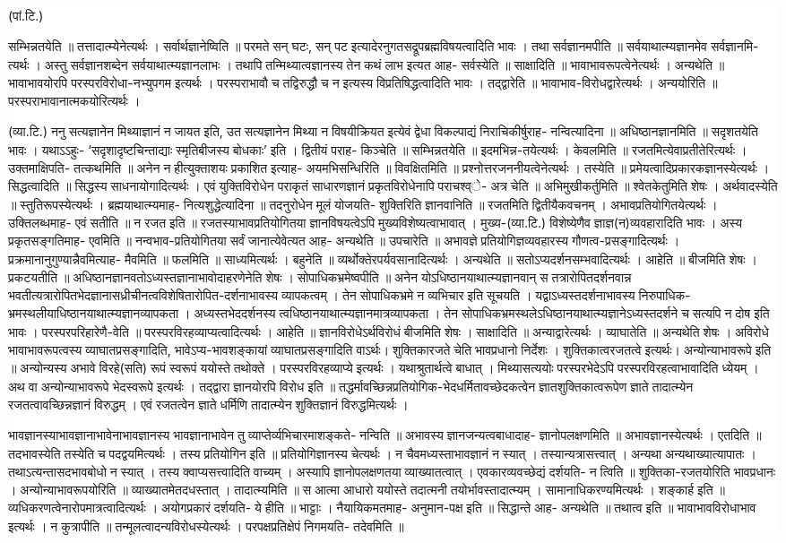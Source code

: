 (पां.टि.)

सम्भिन्नतयेति ॥ तत्तादात्म्येनेत्यर्थः । सर्वार्थज्ञानेष्विति ॥ परमते सन् घटः, सन् पट इत्यादेरनुगतसद्रूपब्रह्मविषयत्वादिति भावः । तथा सर्वज्ञानमपीति ॥ सर्वयाथात्म्यज्ञानमेव सर्वज्ञानमि-त्यर्थः । अस्तु सर्वज्ञानशब्देन सर्वयाथात्म्यज्ञानलाभः । तथापि तन्मिथ्यात्वज्ञानस्य तेन कथं लाभ इत्यत आह- सर्वस्येति ॥ साक्षादिति ॥ भावाभावरूपत्वेनेत्यर्थः । अन्यथेति ॥ भावाभावयोरपि परस्परविरोधा-नभ्युपगम इत्यर्थः । परस्पराभावौ च तद्विरुद्धौ च न इत्यस्य विप्रतिषिद्धत्वादिति भावः । तद्द्वारेति ॥ भावाभाव-विरोधद्वारेत्यर्थः । अन्ययोरिति ॥ परस्पराभावानात्मकयोरित्यर्थः ।

(व्या.टि.) ननु सत्यज्ञानेन मिथ्याज्ञानं न जायत इति, उत सत्यज्ञानेन मिथ्या न विषयीक्रियत इत्येवं द्वेधा विकल्पाद्यं निराचिकीर्षुराह- नन्वित्यादिना ॥ अधिष्ठानज्ञानमिति ॥ सदृशतयेति भावः । यथाऽऽहुः- ‘सदृशादृष्टचिन्ताद्याः स्मृतिबीजस्य बोधकाः’ इति । द्वितीयं पराह- किञ्चेति ॥ सम्भिन्नतयेति ॥ इदमभिन्न-तयेत्यर्थः । केवलमिति ॥ रजतमित्येवाप्रतीतेरित्यर्थः । उक्तमाक्षिपति- तत्कथमिति ॥ अनेन न हीत्युक्ताशयः प्रकाशित इत्याह- अयमभिसन्धिरिति ॥ विवक्षितमिति ॥ प्रश्नोत्तरजननीयत्वेनेत्यर्थः । तस्येति ॥ प्रमेयत्वादिप्रकारकज्ञानस्येत्यर्थः । सिद्धत्वादिति ॥ सिद्धस्य साधनायोगादित्यर्थः । एवं युक्तिविरोधेन पराकृतं साधारणज्ञानं प्रकृतविरोधेनापि पराचश्व्े- अत्र चेति ॥ अभिमुखीकर्तुमिति ॥ श्वेतकेतुमिति शेषः । अर्थवादस्येति ॥ स्तुतिरूपस्येत्यर्थः । ब्रह्मयाथात्म्यमाह- नित्यशुद्धेत्यादिना ॥ तदनुरोधेन मूलं योजयति- शुक्तिरिति ज्ञानवानिति ॥ रजतमिति द्वितीयैकवचनम् । अभावप्रतियोगितयेत्यर्थः । उक्तिलब्धमाह- एवं सतीति ॥ न रजत इति ॥ रजतस्याभावप्रतियोगितया ज्ञानविषयत्वेऽपि मुख्यविशेष्यत्वाभावात् । मुख्य-(व्या.टि.) विशेष्येणैव ज्ञाज्ञ(न)व्यवहारादिति भावः । अस्य प्रकृतसङ्गतिमाह- एवमिति ॥ नन्वभाव-प्रतियोगितया सर्वं जानात्येवेत्यत आह- अन्यथेति ॥ उपचारेति ॥ अभावज्ञे प्रतियोगिज्ञव्यवहारस्य गौणत्व-प्रसङ्गादित्यर्थः । प्रक्रमानानुगुण्यान्नैवमित्याह- मैवमिति ॥ फलमिति ॥ साध्यमित्यर्थः । बहुनेति ॥ व्यर्थोक्तेरपर्यवसानादित्यर्थः । अन्यथेति ॥ सतोऽप्यदर्शनसम्भवादित्यर्थः । आहेति ॥ बीजमिति शेषः । प्रकटयतीति ॥ अधिष्ठानज्ञानवतोऽध्यस्तज्ञानाभावोदाहरणेनेति शेषः । सोपाधिकभ्रमेष्वपीति ॥ अनेन योऽधिष्ठानयाथात्म्यज्ञानवान् स तत्रारोपितदर्शनवान्न भवतीत्यत्रारोपितभेदज्ञानासध्रीचीनत्वविशेषितारोपित-दर्शनाभावस्य व्यापकत्वम् । तेन सोपाधिकभ्रमे न व्यभिचार इति सूचयति । यद्वाऽध्यस्तदर्शनाभावस्य निरुपाधिक-भ्रमस्थलीयाधिष्ठानयाथात्म्यज्ञानव्यापकता । अध्यस्तभेददर्शनस्य त्वधिष्ठानयाथात्म्यज्ञानमात्रव्यापकता । तेन सोपाधिकभ्रमस्थलेऽधिष्ठानयाथात्म्यज्ञानेऽध्यस्तदर्शने च सत्यपि न दोष इति भावः । परस्परपरिहारेणै-वेति ॥ परस्परविरहव्याप्यत्वादित्यर्थः । आहेति ॥ ज्ञानविरोधेऽर्थविरोधं बीजमिति शेषः । साक्षादिति ॥ अन्याद्वारेत्यर्थः । व्याघातेति ॥ अन्यथेति शेषः । अविरोधे भावाभावरूपत्वस्य व्याघातप्रसङ्गादिति, भावेऽप्य-भावशङ्कायां व्याघातप्रसङ्गादिति वाऽर्थः। शुक्तिकारजते चेति भावप्रधानो निर्देशः । शुक्तिकात्वरजतत्वे इत्यर्थः। अन्योन्याभावरूपे इति ॥ अन्योन्यस्य अभावे विरहे(सति) रूपं स्वरूपं ययोस्ते तथोक्ते । परस्परविरहव्याप्ये इत्यर्थः । यथाश्रुतार्थत्वे बाधात् । मिथ्यासत्ययोः परस्परभेदेऽपि परस्परविरहत्वाभावादिति ध्येयम् । अथ वा अन्योन्याभावरूपे भेदस्वरूपे इत्यर्थः । तद्द्वारा ज्ञानयोरपि विरोध इति ॥ तद्धर्मावच्छिन्नप्रतियोगिक-भेदधर्मितावच्छेदकत्वेन ज्ञातशुक्तिकात्वरूपेण ज्ञाते तादात्म्येन रजतत्वावच्छिन्नज्ञानं विरुद्धम् । एवं रजतत्वेन ज्ञाते धर्मिणि तादात्म्येन शुक्तिज्ञानं विरुद्धमित्यर्थः ।

भावज्ञानस्याभावज्ञानाभावेनाभावज्ञानस्य भावज्ञानाभावेन तु व्याप्तेर्व्यभिचारमाशङ्कते- नन्विति ॥ अभावस्य ज्ञानजन्यत्वबाधादाह- ज्ञानोपलक्षणमिति ॥ अभावज्ञानस्येत्यर्थः । एतदिति ॥ तदभावस्येति तस्येति च पदद्वयमित्यर्थः । तस्य प्रतियोगिन इति ॥ प्रतियोगिज्ञानस्य चेत्यर्थः । न चैवमध्यस्ताभावज्ञानं न स्यात् । तस्यान्यत्रासत्त्वात् । अन्यथा अन्यथाख्यात्यापातः । तथाऽत्यन्तासदभावबोधो न स्यात् । तस्य क्वाप्यसत्त्वादिति वाच्यम् । अस्यापि ज्ञानोपलक्षणतया व्याख्यातत्वात् । एवकारव्यवच्छेद्यं दर्शयति- न त्विति ॥ शुक्तिका-रजतयोरिति भावप्रधानः । अन्योन्याभावरूपयोरिति ॥ व्याख्यातमेतदधस्तात् । तादात्म्यमिति ॥ स आत्मा आधारो ययोस्ते तदात्मनी तयोर्भावस्तादात्म्यम् । सामानाधिकरण्यमित्यर्थः । शङ्कार्ह इति ॥ व्यधिकरणत्वेनारोपमात्रत्वादित्यर्थः । अयोगप्रकारं दर्शयति- ये हीति ॥ भाट्टाः । नैयायिकमतमाह- अनुमान-पक्ष इति ॥ सिद्धान्ते आह- अन्यथेति ॥ तथात्व इति ॥ भावाभावविरोधाभाव इत्यर्थः । न कुत्रापीति ॥ तन्मूलत्वादन्यविरोधस्येत्यर्थः । परपक्षप्रतिक्षेपं निगमयति- तदेवमिति ॥

